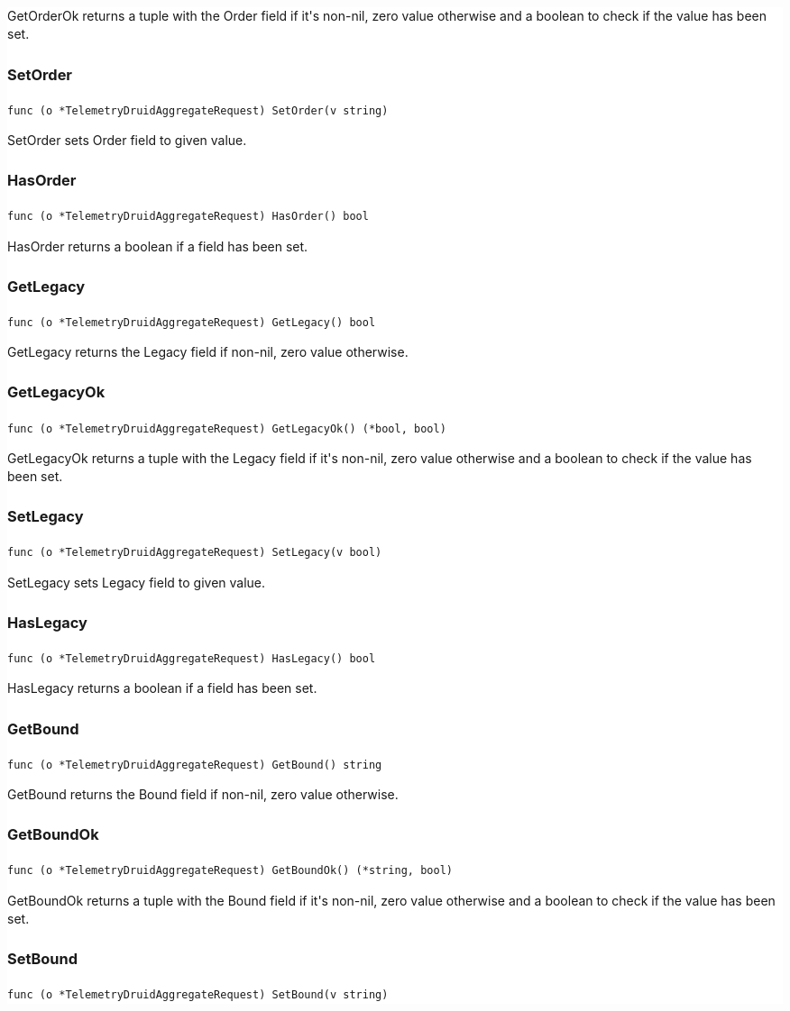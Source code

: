 GetOrderOk returns a tuple with the Order field if it's non-nil, zero value otherwise
and a boolean to check if the value has been set.

### SetOrder

`func (o *TelemetryDruidAggregateRequest) SetOrder(v string)`

SetOrder sets Order field to given value.

### HasOrder

`func (o *TelemetryDruidAggregateRequest) HasOrder() bool`

HasOrder returns a boolean if a field has been set.

### GetLegacy

`func (o *TelemetryDruidAggregateRequest) GetLegacy() bool`

GetLegacy returns the Legacy field if non-nil, zero value otherwise.

### GetLegacyOk

`func (o *TelemetryDruidAggregateRequest) GetLegacyOk() (*bool, bool)`

GetLegacyOk returns a tuple with the Legacy field if it's non-nil, zero value otherwise
and a boolean to check if the value has been set.

### SetLegacy

`func (o *TelemetryDruidAggregateRequest) SetLegacy(v bool)`

SetLegacy sets Legacy field to given value.

### HasLegacy

`func (o *TelemetryDruidAggregateRequest) HasLegacy() bool`

HasLegacy returns a boolean if a field has been set.

### GetBound

`func (o *TelemetryDruidAggregateRequest) GetBound() string`

GetBound returns the Bound field if non-nil, zero value otherwise.

### GetBoundOk

`func (o *TelemetryDruidAggregateRequest) GetBoundOk() (*string, bool)`

GetBoundOk returns a tuple with the Bound field if it's non-nil, zero value otherwise
and a boolean to check if the value has been set.

### SetBound

`func (o *TelemetryDruidAggregateRequest) SetBound(v string)`
